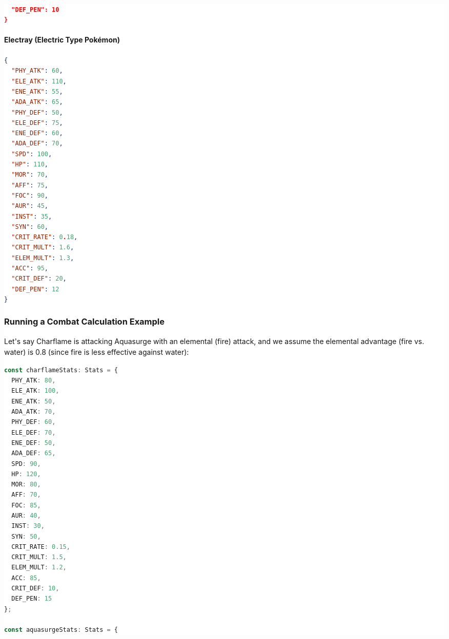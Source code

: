```json
  "DEF_PEN": 10
}
```

#### Electray (Electric Type Pokémon)
```json
{
  "PHY_ATK": 60,
  "ELE_ATK": 110,
  "ENE_ATK": 55,
  "ADA_ATK": 65,
  "PHY_DEF": 50,
  "ELE_DEF": 75,
  "ENE_DEF": 60,
  "ADA_DEF": 70,
  "SPD": 100,
  "HP": 110,
  "MOR": 70,
  "AFF": 75,
  "FOC": 90,
  "AUR": 45,
  "INST": 35,
  "SYN": 60,
  "CRIT_RATE": 0.18,
  "CRIT_MULT": 1.6,
  "ELEM_MULT": 1.3,
  "ACC": 95,
  "CRIT_DEF": 20,
  "DEF_PEN": 12
}
```

### Running a Combat Calculation Example

Let's say Charflame is attacking Aquasurge with an elemental (fire) attack, and we assume the elemental advantage (fire vs. water) is 0.8 (since fire is less effective against water):

```typescript
const charflameStats: Stats = {
  PHY_ATK: 80,
  ELE_ATK: 100,
  ENE_ATK: 50,
  ADA_ATK: 70,
  PHY_DEF: 60,
  ELE_DEF: 70,
  ENE_DEF: 50,
  ADA_DEF: 65,
  SPD: 90,
  HP: 120,
  MOR: 80,
  AFF: 70,
  FOC: 85,
  AUR: 40,
  INST: 30,
  SYN: 50,
  CRIT_RATE: 0.15,
  CRIT_MULT: 1.5,
  ELEM_MULT: 1.2,
  ACC: 85,
  CRIT_DEF: 10,
  DEF_PEN: 15
};

const aquasurgeStats: Stats = {
```